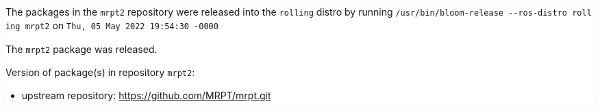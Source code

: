 The packages in the `mrpt2` repository were released into the `rolling` distro by running `/usr/bin/bloom-release --ros-distro rolling mrpt2` on `Thu, 05 May 2022 19:54:30 -0000`

The `mrpt2` package was released.

Version of package(s) in repository `mrpt2`:

- upstream repository: https://github.com/MRPT/mrpt.git
